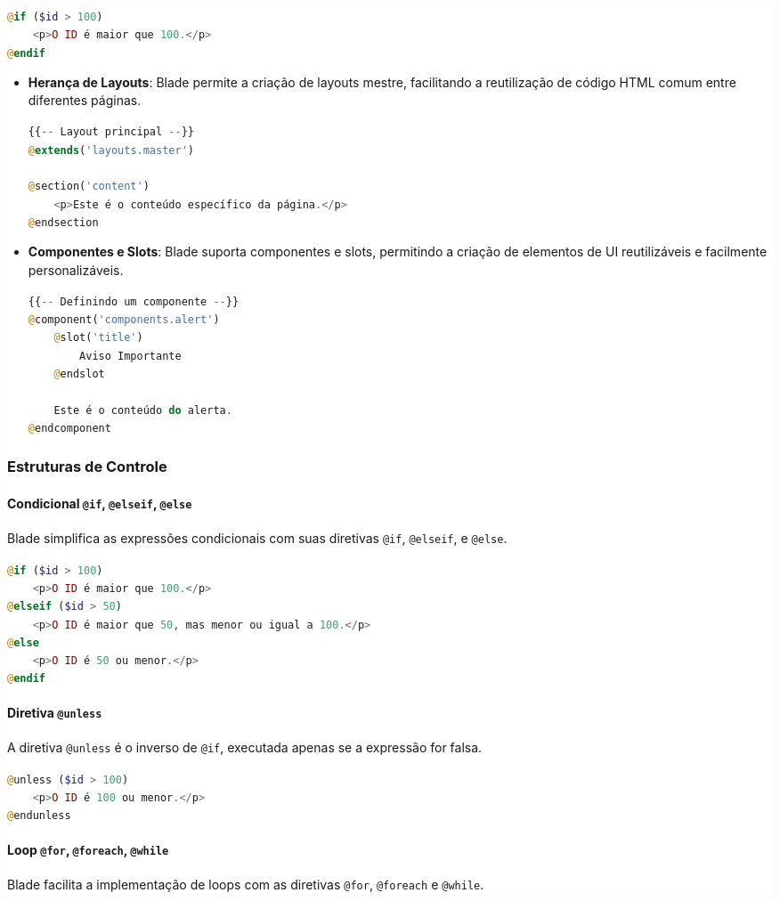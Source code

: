   ```php
  @if ($id > 100)
      <p>O ID é maior que 100.</p>
  @endif
  ```

- **Herança de Layouts**: Blade permite a criação de layouts mestre, facilitando a reutilização de código HTML comum entre diferentes páginas.

  ```php
  {{-- Layout principal --}}
  @extends('layouts.master')

  @section('content')
      <p>Este é o conteúdo específico da página.</p>
  @endsection
  ```

- **Componentes e Slots**: Blade suporta componentes e slots, permitindo a criação de elementos de UI reutilizáveis e facilmente personalizáveis.

  ```php
  {{-- Definindo um componente --}}
  @component('components.alert')
      @slot('title')
          Aviso Importante
      @endslot

      Este é o conteúdo do alerta.
  @endcomponent
  ```
### Estruturas de Controle

#### Condicional `@if`, `@elseif`, `@else`
Blade simplifica as expressões condicionais com suas diretivas `@if`, `@elseif`, e `@else`.

```php
@if ($id > 100)
    <p>O ID é maior que 100.</p>
@elseif ($id > 50)
    <p>O ID é maior que 50, mas menor ou igual a 100.</p>
@else
    <p>O ID é 50 ou menor.</p>
@endif
```

#### Diretiva `@unless`
A diretiva `@unless` é o inverso de `@if`, executada apenas se a expressão for falsa.

```php
@unless ($id > 100)
    <p>O ID é 100 ou menor.</p>
@endunless
```

#### Loop `@for`, `@foreach`, `@while`
Blade facilita a implementação de loops com as diretivas `@for`, `@foreach` e `@while`.
